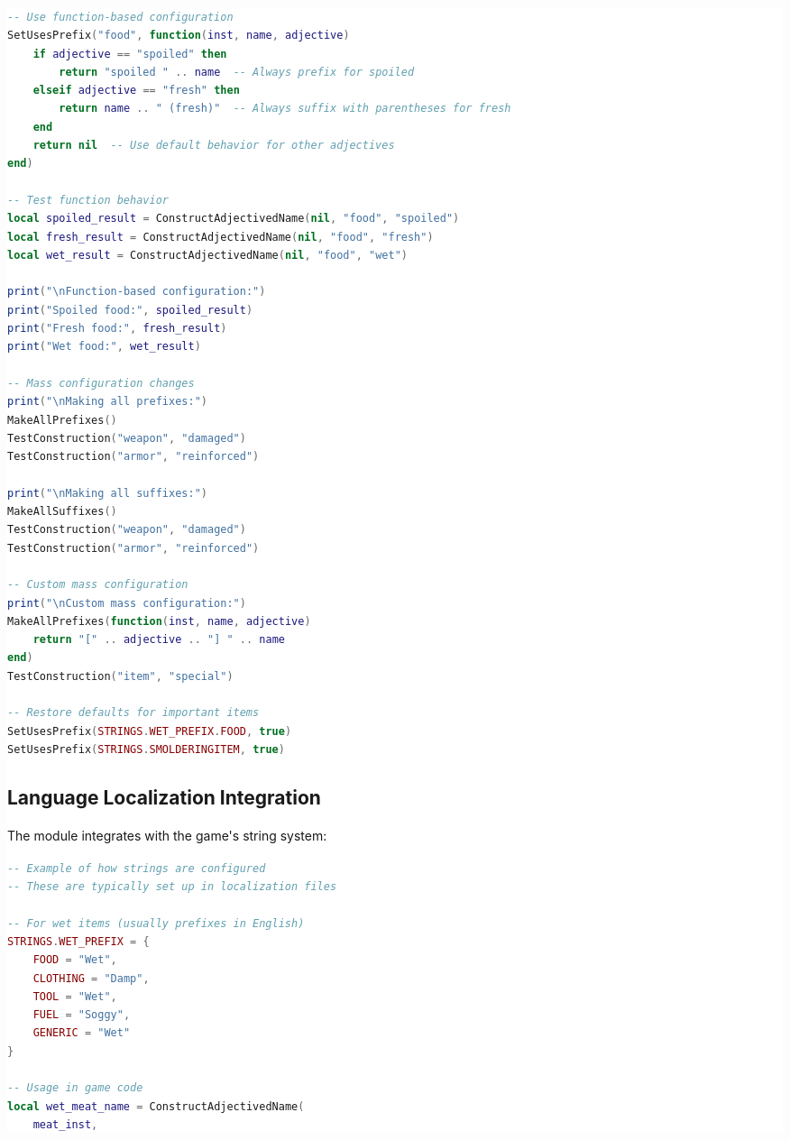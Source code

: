 ```lua
-- Use function-based configuration
SetUsesPrefix("food", function(inst, name, adjective)
    if adjective == "spoiled" then
        return "spoiled " .. name  -- Always prefix for spoiled
    elseif adjective == "fresh" then
        return name .. " (fresh)"  -- Always suffix with parentheses for fresh
    end
    return nil  -- Use default behavior for other adjectives
end)

-- Test function behavior
local spoiled_result = ConstructAdjectivedName(nil, "food", "spoiled")
local fresh_result = ConstructAdjectivedName(nil, "food", "fresh")
local wet_result = ConstructAdjectivedName(nil, "food", "wet")

print("\nFunction-based configuration:")
print("Spoiled food:", spoiled_result)
print("Fresh food:", fresh_result)
print("Wet food:", wet_result)

-- Mass configuration changes
print("\nMaking all prefixes:")
MakeAllPrefixes()
TestConstruction("weapon", "damaged")
TestConstruction("armor", "reinforced")

print("\nMaking all suffixes:")
MakeAllSuffixes()
TestConstruction("weapon", "damaged")
TestConstruction("armor", "reinforced")

-- Custom mass configuration
print("\nCustom mass configuration:")
MakeAllPrefixes(function(inst, name, adjective)
    return "[" .. adjective .. "] " .. name
end)
TestConstruction("item", "special")

-- Restore defaults for important items
SetUsesPrefix(STRINGS.WET_PREFIX.FOOD, true)
SetUsesPrefix(STRINGS.SMOLDERINGITEM, true)
```

## Language Localization Integration

The module integrates with the game's string system:

```lua
-- Example of how strings are configured
-- These are typically set up in localization files

-- For wet items (usually prefixes in English)
STRINGS.WET_PREFIX = {
    FOOD = "Wet",
    CLOTHING = "Damp", 
    TOOL = "Wet",
    FUEL = "Soggy",
    GENERIC = "Wet"
}

-- Usage in game code
local wet_meat_name = ConstructAdjectivedName(
    meat_inst, 
```